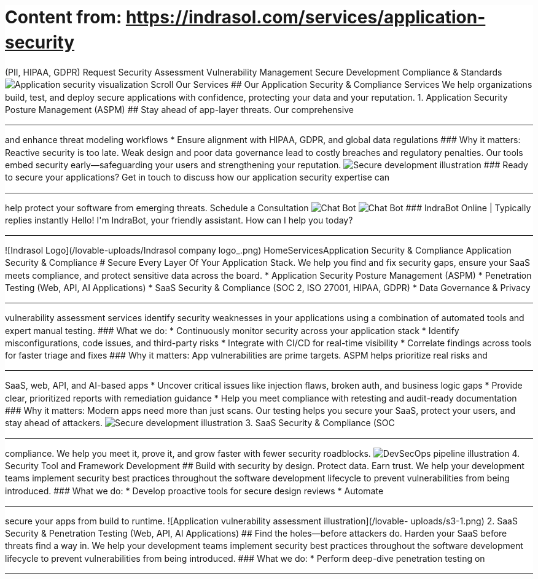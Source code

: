 
# Content from: https://indrasol.com/services/application-security

(PII, HIPAA, GDPR) Request Security Assessment Vulnerability Management Secure Development Compliance & Standards ![Application security visualization](/lovable-uploads/app-herosection.png) Scroll Our Services ## Our Application Security & Compliance Services We help organizations build, test, and deploy secure applications with confidence, protecting your data and your reputation. 1\. Application Security Posture Management (ASPM) ## Stay ahead of app-layer threats. Our comprehensive

---

and enhance threat modeling workflows * Ensure alignment with HIPAA, GDPR, and global data regulations ### Why it matters: Reactive security is too late. Weak design and poor data governance lead to costly breaches and regulatory penalties. Our tools embed security early—safeguarding your users and strengthening your reputation. ![Secure development illustration](/lovable-uploads/s3-4.png) ### Ready to secure your applications? Get in touch to discuss how our application security expertise can

---

help protect your software from emerging threats. Schedule a Consultation ![Chat Bot](/lovable-uploads/indrabot-mascot.png) ![Chat Bot](/lovable-uploads/indrabot-mascot.png) ### IndraBot Online | Typically replies instantly Hello! I'm IndraBot, your friendly assistant. How can I help you today?

---

![Indrasol Logo](/lovable-uploads/Indrasol company logo_.png) HomeServicesApplication Security & Compliance Application Security & Compliance # Secure Every Layer Of Your Application Stack. We help you find and fix security gaps, ensure your SaaS meets compliance, and protect sensitive data across the board. * Application Security Posture Management (ASPM) * Penetration Testing (Web, API, AI Applications) * SaaS Security & Compliance (SOC 2, ISO 27001, HIPAA, GDPR) * Data Governance & Privacy

---

vulnerability assessment services identify security weaknesses in your applications using a combination of automated tools and expert manual testing. ### What we do: * Continuously monitor security across your application stack * Identify misconfigurations, code issues, and third-party risks * Integrate with CI/CD for real-time visibility * Correlate findings across tools for faster triage and fixes ### Why it matters: App vulnerabilities are prime targets. ASPM helps prioritize real risks and

---

SaaS, web, API, and AI-based apps * Uncover critical issues like injection flaws, broken auth, and business logic gaps * Provide clear, prioritized reports with remediation guidance * Help you meet compliance with retesting and audit-ready documentation ### Why it matters: Modern apps need more than just scans. Our testing helps you secure your SaaS, protect your users, and stay ahead of attackers. ![Secure development illustration](/lovable-uploads/s3-2.png) 3\. SaaS Security & Compliance (SOC

---

compliance. We help you meet it, prove it, and grow faster with fewer security roadblocks. ![DevSecOps pipeline illustration](/lovable-uploads/s3-3.png) 4\. Security Tool and Framework Development ## Build with security by design. Protect data. Earn trust. We help your development teams implement security best practices throughout the software development lifecycle to prevent vulnerabilities from being introduced. ### What we do: * Develop proactive tools for secure design reviews * Automate

---

secure your apps from build to runtime. ![Application vulnerability assessment illustration](/lovable- uploads/s3-1.png) 2\. SaaS Security & Penetration Testing (Web, API, AI Applications) ## Find the holes—before attackers do. Harden your SaaS before threats find a way in. We help your development teams implement security best practices throughout the software development lifecycle to prevent vulnerabilities from being introduced. ### What we do: * Perform deep-dive penetration testing on

---